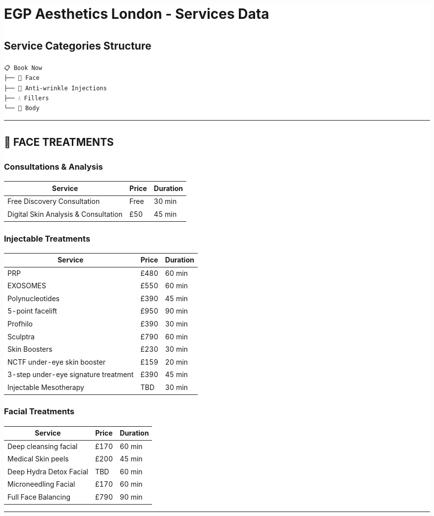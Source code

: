 # EGP Aesthetics London - Services Data

## Service Categories Structure

```
📋 Book Now
├── 💆 Face
├── 💉 Anti-wrinkle Injections
├── 💧 Fillers
└── 🧘 Body
```

---

## 💆 FACE TREATMENTS

### Consultations & Analysis
| Service | Price | Duration |
|---------|-------|----------|
| Free Discovery Consultation | Free | 30 min |
| Digital Skin Analysis & Consultation | £50 | 45 min |

### Injectable Treatments
| Service | Price | Duration |
|---------|-------|----------|
| PRP | £480 | 60 min |
| EXOSOMES | £550 | 60 min |
| Polynucleotides | £390 | 45 min |
| 5-point facelift | £950 | 90 min |
| Profhilo | £390 | 30 min |
| Sculptra | £790 | 60 min |
| Skin Boosters | £230 | 30 min |
| NCTF under-eye skin booster | £159 | 20 min |
| 3-step under-eye signature treatment | £390 | 45 min |
| Injectable Mesotherapy | TBD | 30 min |

### Facial Treatments
| Service | Price | Duration |
|---------|-------|----------|
| Deep cleansing facial | £170 | 60 min |
| Medical Skin peels | £200 | 45 min |
| Deep Hydra Detox Facial | TBD | 60 min |
| Microneedling Facial | £170 | 60 min |
| Full Face Balancing | £790 | 90 min |

---